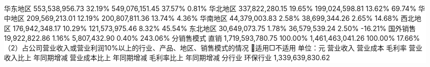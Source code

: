 华东地区
553,538,956.73
32.19%
549,076,151.45
37.57%
0.81%
华北地区
337,822,280.15
19.65%
199,024,598.81
13.62%
69.74%
华中地区
209,569,213.01
12.19%
200,807,811.36
13.74%
4.36%
华南地区
44,379,003.83
2.58%
38,699,344.26
2.65%
14.68%
西北地区
176,942,348.17
10.29%
121,573,975.46
8.32%
45.54%
东北地区
30,649,073.75
1.78%
36,579,539.24
2.50%
-16.21%
国外销售
19,922,822.86
1.16%
5,807,432.90
0.40%
243.06%
分销售模式
直销
1,719,593,780.75
100.00%
1,461,463,041.26
100.00%
17.66%
（2）占公司营业收入或营业利润10%以上的行业、产品、地区、销售模式的情况
适用□不适用
单位：元
营业收入
营业成本
毛利率
营业收入比上
年同期增减
营业成本比上
年同期增减
毛利率比上
年同期增减
分行业
环保行业
1,339,639,830.62